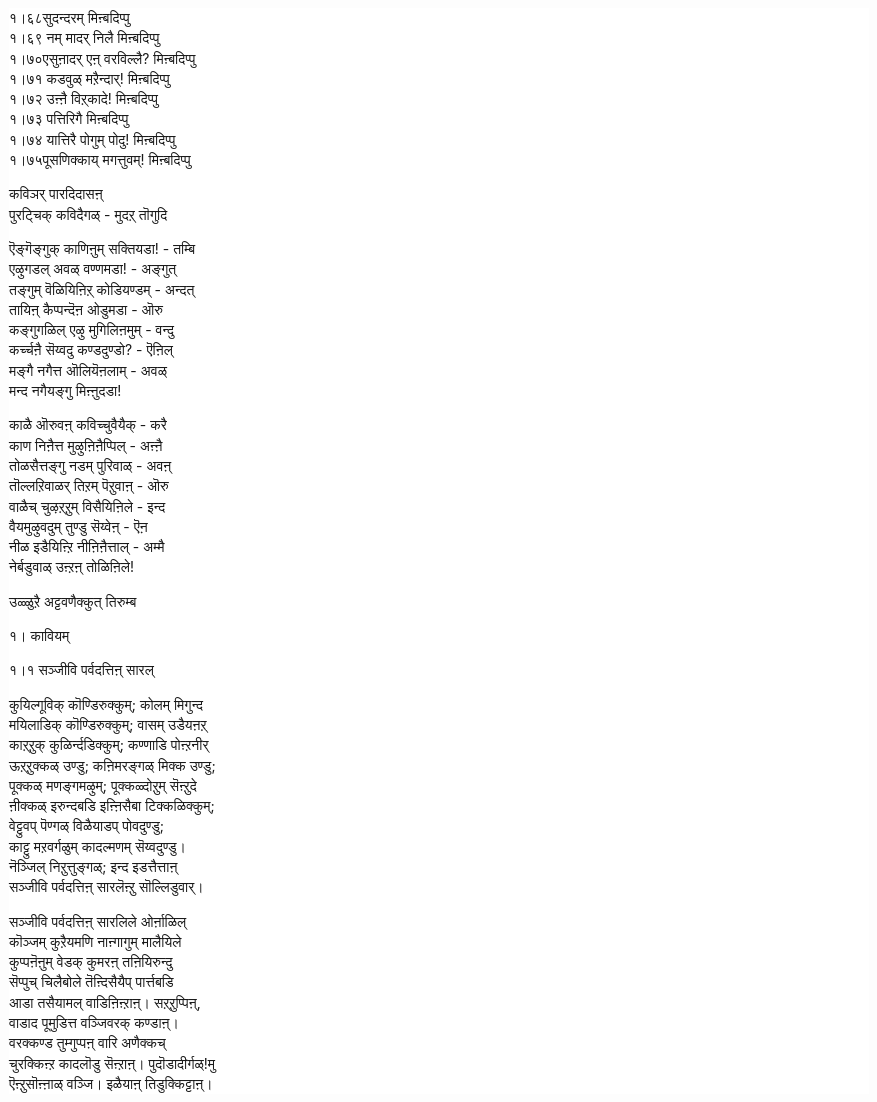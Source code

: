 १।६८सुदन्दरम्    मिऩ्बदिप्पु    
१।६९  नम् मादर् निलै            मिऩ्बदिप्पु    
१।७०एसुऩादर् एऩ् वरविल्लै?      मिऩ्बदिप्पु    
१।७१ कडवुळ् मऱैन्दार्!   मिऩ्बदिप्पु    
१।७२ उऩ्ऩै विऱ्‌कादे!     मिऩ्बदिप्पु    
१।७३ पत्तिरिगै          मिऩ्बदिप्पु    
१।७४ यात्तिरै पोगुम् पोदु!      मिऩ्बदिप्पु    
१।७५पूसणिक्काय् मगत्तुवम्!        मिऩ्बदिप्पु   

  कविञर् पारदिदासऩ्   
पुरट्चिक् कविदैगळ् - मुदऱ्‌ तॊगुदि 

ऎङ्गॆङ्गुक् काणिऩुम् सक्तियडा! - तम्बि  
एऴुगडल् अवळ् वण्णमडा! - अङ्गुत्  
तङ्गुम् वॆळियिऩिऱ्‌ कोडियण्डम् - अन्दत्   
तायिऩ् कैप्पन्दॆऩ ओडुमडा - ऒरु  
कङ्गुगळिल् एऴु मुगिलिऩमुम् - वन्दु  
कर्च्चऩै सॆय्वदु कण्डदुण्डो? - ऎऩिल्  
मङ्गै नगैत्त ऒलियॆऩलाम् - अवळ्  
मन्द नगैयङ्गु मिऩ्ऩुदडा!   
  
काळै ऒरुवऩ् कविच्चुवैयैक् - करै  
काण निऩैत्त मुऴुऩिऩैप्पिल् - अऩ्ऩै  
तोळसैत्तङ्गु नडम् पुरिवाळ् - अवऩ्  
तॊल्लऱिवाळर् तिऱम् पॆऱुवाऩ् - ऒरु  
वाळैच् चुऴऱ्‌ऱुम् विसैयिऩिले - इन्द  
वैयमुऴुवदुम् तुण्डु सॆय्वेऩ् - ऎऩ  
नीळ इडैयिऩ्ऱि नीऩिऩैत्ताल् - अम्मै  
नेर्बडुवाळ् उऩ्ऱऩ् तोळिऩिले!

उळ्ळुऱै अट्टवणैक्कुत् तिरुम्ब

१।  कावियम्

१।१   सञ्जीवि पर्वदत्तिऩ् सारल्  
  
कुयिल्गूविक् कॊण्डिरुक्कुम्; कोलम् मिगुन्द  
मयिलाडिक् कॊण्डिरुक्कुम्; वासम् उडैयऩऱ्‌  
काऱ्‌ऱुक् कुळिर्न्दडिक्कुम्; कण्णाडि पोऩ्ऱनीर्  
ऊऱ्‌ऱुक्कळ् उण्डु; कऩिमरङ्गळ् मिक्क उण्डु;  
पूक्कळ् मणङ्गमऴुम्; पूक्कळ्दोऱुम् सॆऩ्ऱुदे  
ऩीक्कळ् इरुन्दबडि इऩ्ऩिसैबा टिक्कळिक्कुम्;  
वेट्टुवप् पॆण्गळ् विळैयाडप् पोवदुण्डु;  
काट्टु मऱवर्गळुम् कादल्मणम् सॆय्वदुण्डु।  
नॆञ्जिल् निऱुत्तुङ्गळ्; इन्द इडत्तैत्ताऩ्  
सञ्जीवि पर्वदत्तिऩ् सारलॆऩ्ऱु सॊल्लिडुवार्।  
  
सञ्जीवि पर्वदत्तिऩ् सारलिले ओर्ऩाळिल्  
कॊञ्जम् कुऱैयमणि नाऩ्गागुम् मालैयिले  
कुप्पऩॆऩुम् वेडक् कुमरऩ् तऩियिरुन्दु  
सॆप्पुच् चिलैबोले तॆऩ्दिसैयैप् पार्त्तबडि  
आडा तसैयामल् वाडिऩिऩ्ऱाऩ्। सऱ्‌ऱुप्पिऩ्,  
वाडाद पूमुडित्त वञ्जिवरक् कण्डाऩ्।  
वरक्कण्ड तुम्गुप्पऩ् वारि अणैक्कच्  
चुरक्किऩ्ऱ कादलॊडु सॆऩ्ऱाऩ्। पुदॊडादीर्गळ्!मु  
ऎऩ्ऱुसॊऩ्ऩाळ् वञ्जि। इळैयाऩ् तिडुक्किट्टाऩ्।  
  